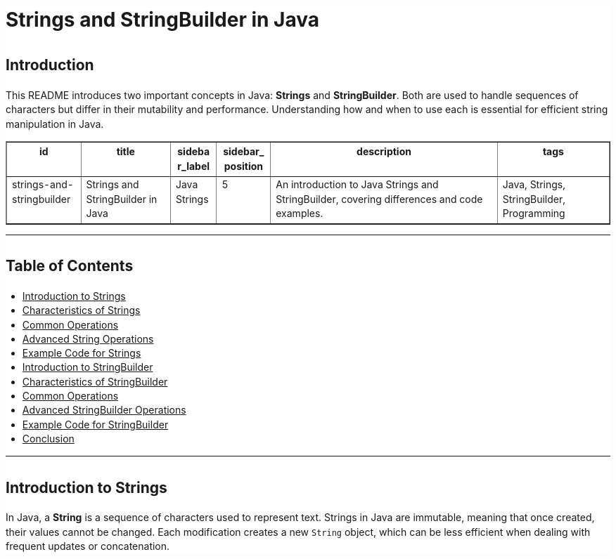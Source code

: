 
<h1>Strings and StringBuilder in Java</h1>

<h2>Introduction</h2>
<p>
    This README introduces two important concepts in Java: <strong>Strings</strong> and <strong>StringBuilder</strong>. Both are used to handle sequences of characters but differ in their mutability and performance. Understanding how and when to use each is essential for efficient string manipulation in Java.
</p>
<table border="1" cellpadding="5" cellspacing="0">
    <thead>
        <tr>
            <th>id</th>
            <th>title</th>
            <th>sidebar_label</th>
            <th>sidebar_position</th>
            <th>description</th>
            <th>tags</th>
        </tr>
    </thead>
    <tbody>
        <tr>
            <td>strings-and-stringbuilder</td>
            <td>Strings and StringBuilder in Java</td>
            <td>Java Strings</td>
            <td>5</td>
            <td>An introduction to Java Strings and StringBuilder, covering differences and code examples.</td>
            <td>Java, Strings, StringBuilder, Programming</td>
        </tr>
    </tbody>
</table>

<hr>

<h2>Table of Contents</h2>
<ul>
    <li><a href="#introduction-to-strings">Introduction to Strings</a></li>
    <li><a href="#characteristics-of-strings">Characteristics of Strings</a></li>
    <li><a href="#common-operations-on-strings">Common Operations</a></li>
    <li><a href="#advanced-string-operations">Advanced String Operations</a></li>
    <li><a href="#example-code-for-strings">Example Code for Strings</a></li>
    <li><a href="#introduction-to-stringbuilder">Introduction to StringBuilder</a></li>
    <li><a href="#characteristics-of-stringbuilder">Characteristics of StringBuilder</a></li>
    <li><a href="#common-operations-with-stringbuilder">Common Operations</a></li>
    <li><a href="#advanced-stringbuilder-operations">Advanced StringBuilder Operations</a></li>
    <li><a href="#example-code-for-stringbuilder">Example Code for StringBuilder</a></li>
    <li><a href="#conclusion">Conclusion</a></li>
</ul>

<hr>

<h2 id="introduction-to-strings">Introduction to Strings</h2>
<p>
    In Java, a <strong>String</strong> is a sequence of characters used to represent text. Strings in Java are immutable, meaning that once created, their values cannot be changed. Each modification creates a new <code>String</code> object, which can be less efficient when dealing with frequent updates or concatenation.
</p>
